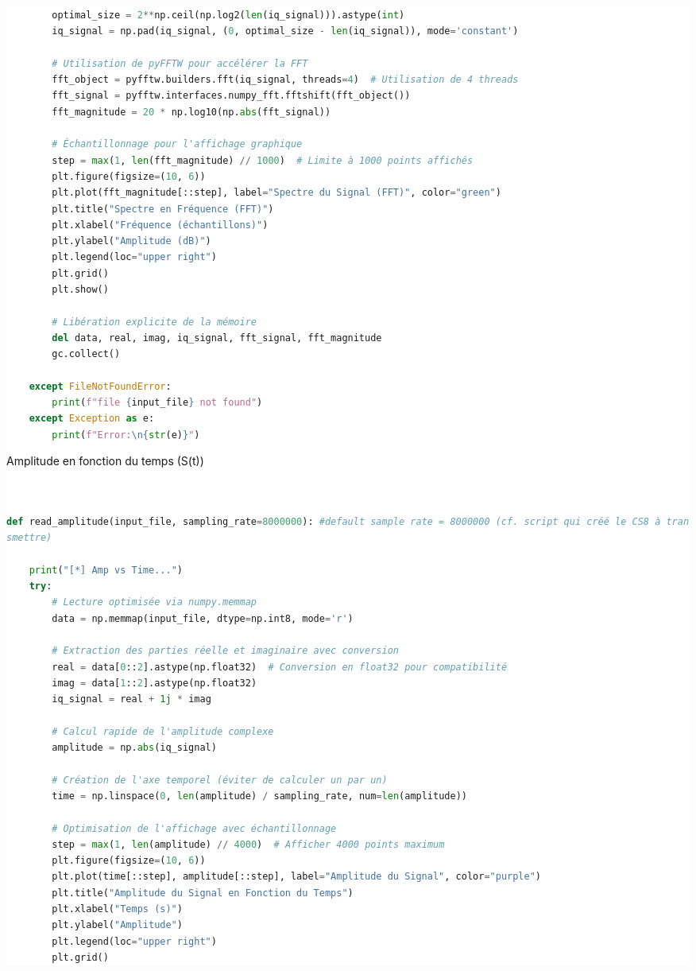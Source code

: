 ```python
        optimal_size = 2**np.ceil(np.log2(len(iq_signal))).astype(int)
        iq_signal = np.pad(iq_signal, (0, optimal_size - len(iq_signal)), mode='constant')

        # Utilisation de pyFFTW pour accélérer la FFT
        fft_object = pyfftw.builders.fft(iq_signal, threads=4)  # Utilisation de 4 threads
        fft_signal = pyfftw.interfaces.numpy_fft.fftshift(fft_object())
        fft_magnitude = 20 * np.log10(np.abs(fft_signal))

        # Échantillonnage pour l'affichage graphique
        step = max(1, len(fft_magnitude) // 1000)  # Limite à 1000 points affichés
        plt.figure(figsize=(10, 6))
        plt.plot(fft_magnitude[::step], label="Spectre du Signal (FFT)", color="green")
        plt.title("Spectre en Fréquence (FFT)")
        plt.xlabel("Fréquence (échantillons)")
        plt.ylabel("Amplitude (dB)")
        plt.legend(loc="upper right")
        plt.grid()
        plt.show()

        # Libération explicite de la mémoire
        del data, real, imag, iq_signal, fft_signal, fft_magnitude
        gc.collect()

    except FileNotFoundError:
        print(f"file {input_file} not found")
    except Exception as e:
        print(f"Error:\n{str(e)}")


```

Amplitude en fonction du temps (S(t))

```python


def read_amplitude(input_file, sampling_rate=8000000): #default sample rate = 8000000 (cf. script qui créé le CS8 à transmettre)

    print("[*] Amp vs Time...")
    try:
        # Lecture optimisée via numpy.memmap
        data = np.memmap(input_file, dtype=np.int8, mode='r')

        # Extraction des parties réelle et imaginaire avec conversion
        real = data[0::2].astype(np.float32)  # Conversion en float32 pour compatibilité
        imag = data[1::2].astype(np.float32)
        iq_signal = real + 1j * imag

        # Calcul rapide de l'amplitude complexe
        amplitude = np.abs(iq_signal)

        # Création de l'axe temporel (éviter de calculer un par un)
        time = np.linspace(0, len(amplitude) / sampling_rate, num=len(amplitude))

        # Optimisation de l'affichage avec échantillonnage
        step = max(1, len(amplitude) // 4000)  # Afficher 4000 points maximum
        plt.figure(figsize=(10, 6))
        plt.plot(time[::step], amplitude[::step], label="Amplitude du Signal", color="purple")
        plt.title("Amplitude du Signal en Fonction du Temps")
        plt.xlabel("Temps (s)")
        plt.ylabel("Amplitude")
        plt.legend(loc="upper right")
        plt.grid()
```